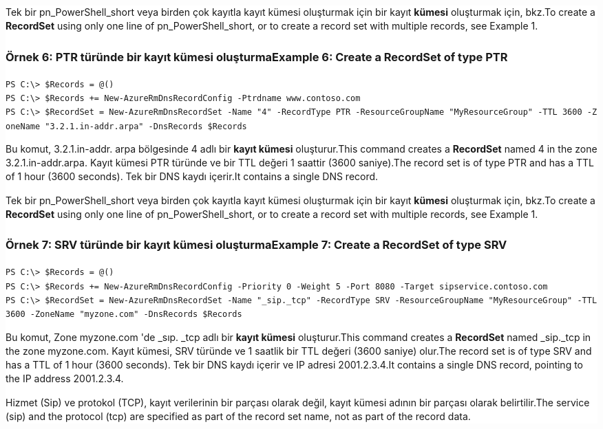 <span data-ttu-id="ca206-140">Tek bir pn_PowerShell_short veya birden çok kayıtla kayıt kümesi oluşturmak için bir kayıt **kümesi** oluşturmak için, bkz.</span><span class="sxs-lookup"><span data-stu-id="ca206-140">To create a **RecordSet** using only one line of pn_PowerShell_short, or to create a record set with multiple records, see Example 1.</span></span>

### <span data-ttu-id="ca206-141">Örnek 6: PTR türünde bir kayıt kümesi oluşturma</span><span class="sxs-lookup"><span data-stu-id="ca206-141">Example 6: Create a RecordSet of type PTR</span></span>
```
PS C:\> $Records = @()
PS C:\> $Records += New-AzureRmDnsRecordConfig -Ptrdname www.contoso.com
PS C:\> $RecordSet = New-AzureRmDnsRecordSet -Name "4" -RecordType PTR -ResourceGroupName "MyResourceGroup" -TTL 3600 -ZoneName "3.2.1.in-addr.arpa" -DnsRecords $Records
```

<span data-ttu-id="ca206-142">Bu komut, 3.2.1.in-addr. arpa bölgesinde 4 adlı bir **kayıt kümesi** oluşturur.</span><span class="sxs-lookup"><span data-stu-id="ca206-142">This command creates a **RecordSet** named 4 in the zone 3.2.1.in-addr.arpa.</span></span>
<span data-ttu-id="ca206-143">Kayıt kümesi PTR türünde ve bir TTL değeri 1 saattir (3600 saniye).</span><span class="sxs-lookup"><span data-stu-id="ca206-143">The record set is of type PTR and has a TTL of 1 hour (3600 seconds).</span></span>
<span data-ttu-id="ca206-144">Tek bir DNS kaydı içerir.</span><span class="sxs-lookup"><span data-stu-id="ca206-144">It contains a single DNS record.</span></span>

<span data-ttu-id="ca206-145">Tek bir pn_PowerShell_short veya birden çok kayıtla kayıt kümesi oluşturmak için bir kayıt **kümesi** oluşturmak için, bkz.</span><span class="sxs-lookup"><span data-stu-id="ca206-145">To create a **RecordSet** using only one line of pn_PowerShell_short, or to create a record set with multiple records, see Example 1.</span></span>

### <span data-ttu-id="ca206-146">Örnek 7: SRV türünde bir kayıt kümesi oluşturma</span><span class="sxs-lookup"><span data-stu-id="ca206-146">Example 7: Create a RecordSet of type SRV</span></span>
```
PS C:\> $Records = @()
PS C:\> $Records += New-AzureRmDnsRecordConfig -Priority 0 -Weight 5 -Port 8080 -Target sipservice.contoso.com
PS C:\> $RecordSet = New-AzureRmDnsRecordSet -Name "_sip._tcp" -RecordType SRV -ResourceGroupName "MyResourceGroup" -TTL 3600 -ZoneName "myzone.com" -DnsRecords $Records
```

<span data-ttu-id="ca206-147">Bu komut, Zone myzone.com 'de _sıp. _tcp adlı bir **kayıt kümesi** oluşturur.</span><span class="sxs-lookup"><span data-stu-id="ca206-147">This command creates a **RecordSet** named _sip._tcp in the zone myzone.com.</span></span>
<span data-ttu-id="ca206-148">Kayıt kümesi, SRV türünde ve 1 saatlik bir TTL değeri (3600 saniye) olur.</span><span class="sxs-lookup"><span data-stu-id="ca206-148">The record set is of type SRV and has a TTL of 1 hour (3600 seconds).</span></span>
<span data-ttu-id="ca206-149">Tek bir DNS kaydı içerir ve IP adresi 2001.2.3.4.</span><span class="sxs-lookup"><span data-stu-id="ca206-149">It contains a single DNS record, pointing to the IP address 2001.2.3.4.</span></span>

<span data-ttu-id="ca206-150">Hizmet (Sip) ve protokol (TCP), kayıt verilerinin bir parçası olarak değil, kayıt kümesi adının bir parçası olarak belirtilir.</span><span class="sxs-lookup"><span data-stu-id="ca206-150">The service (sip) and the protocol (tcp) are specified as part of the record set name, not as part of the record data.</span></span>
